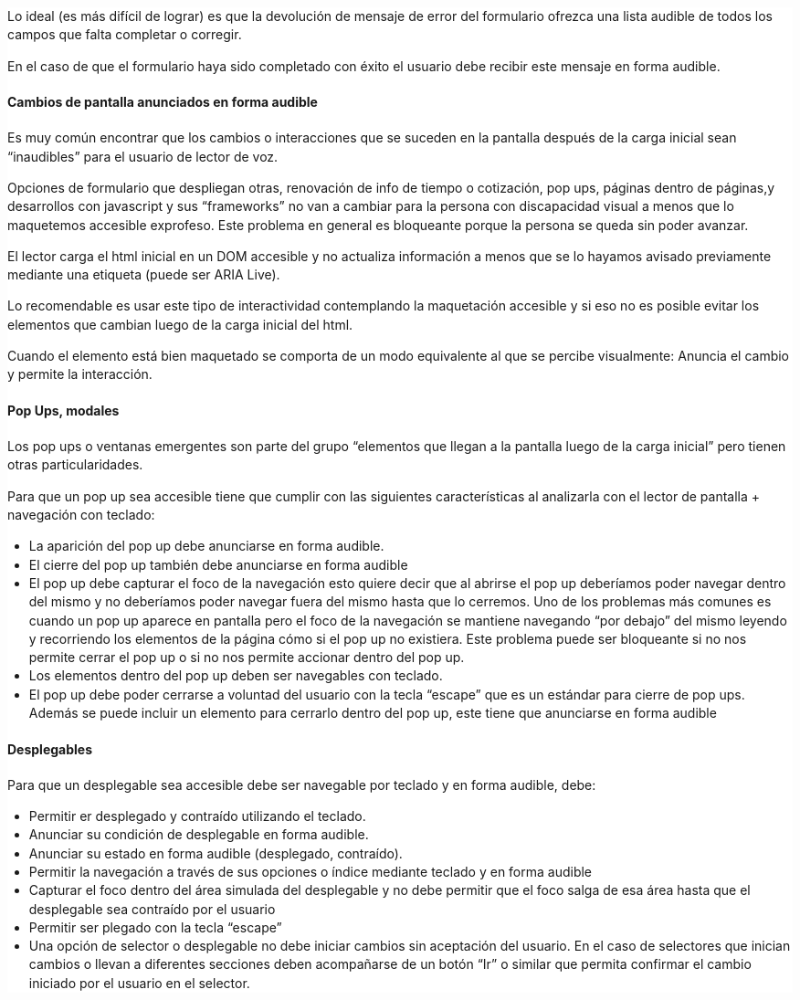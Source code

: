 Lo ideal (es más difícil de lograr) es que la devolución de mensaje de error del formulario ofrezca una lista audible de todos los campos que falta completar o corregir.

En el caso de que el formulario haya sido completado con éxito el usuario debe recibir este mensaje en forma audible.

#### Cambios de pantalla anunciados en forma audible

Es muy común encontrar que los cambios o interacciones que se suceden en la pantalla después de la carga inicial sean “inaudibles” para el usuario de lector de voz.

Opciones de formulario que despliegan otras, renovación de info de tiempo o cotización, pop ups, páginas dentro de páginas,y desarrollos con javascript y sus “frameworks” no van a cambiar para la persona con discapacidad visual a menos que lo maquetemos accesible exprofeso. Este problema en general es bloqueante porque la persona se queda sin poder avanzar.

El lector carga el html inicial en un DOM accesible y no actualiza información a menos que se lo hayamos avisado previamente mediante una etiqueta (puede ser ARIA Live).

Lo recomendable es usar este tipo de interactividad contemplando la maquetación accesible y si eso no es posible evitar los elementos que cambian luego de la carga inicial del html.

Cuando el elemento está bien maquetado se comporta de un modo equivalente al que se percibe visualmente: Anuncia el cambio y permite la interacción.

#### Pop Ups, modales

Los pop ups o ventanas emergentes son parte del grupo “elementos que llegan a la pantalla luego de la carga inicial” pero tienen otras particularidades.

Para que un pop up sea accesible tiene que cumplir con las siguientes características al analizarla con el lector de pantalla + navegación con teclado:

- La aparición del pop up debe anunciarse en forma audible.
- El cierre del pop up también debe anunciarse en forma audible
- El pop up debe capturar el foco de la navegación esto quiere decir que al abrirse el pop up deberíamos poder navegar dentro del mismo y no deberíamos poder navegar fuera del mismo hasta que lo cerremos. Uno de los problemas más comunes es cuando un pop up aparece en pantalla pero el foco de la navegación se mantiene navegando “por debajo” del mismo leyendo y recorriendo los elementos de la página cómo si el pop up no existiera. Este problema puede ser bloqueante si no nos permite cerrar el pop up o si no nos permite accionar dentro del pop up.
- Los elementos dentro del pop up deben ser navegables con teclado.
- El pop up debe poder cerrarse a voluntad del usuario con la tecla “escape” que es un estándar para cierre de pop ups. Además se puede incluir un elemento para cerrarlo dentro del pop up, este tiene que anunciarse en forma audible

#### Desplegables

Para que un desplegable sea accesible debe ser navegable por teclado y en forma audible, debe:

- Permitir er desplegado y contraído utilizando el teclado.
- Anunciar su condición de desplegable en forma audible.
- Anunciar su estado en forma audible (desplegado, contraído).
- Permitir la navegación a través de sus opciones o índice mediante teclado y en forma audible
- Capturar el foco dentro del área simulada del desplegable y no debe permitir que el foco salga de esa área hasta que el desplegable sea contraído por el usuario
- Permitir ser plegado con la tecla “escape”
- Una opción de selector o desplegable no debe iniciar cambios sin aceptación del usuario. En el caso de selectores que inician cambios o llevan a diferentes secciones deben acompañarse de un botón “Ir” o similar que permita confirmar el cambio iniciado por el usuario en el selector.
